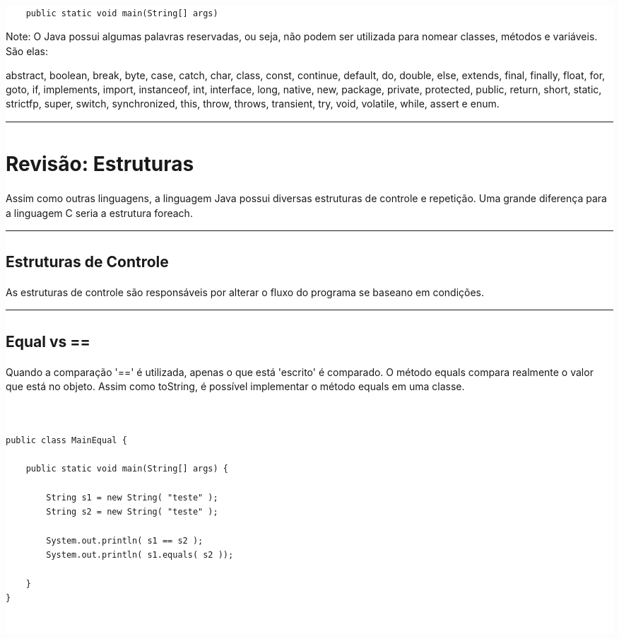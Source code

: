 ```
    public static void main(String[] args)
```

Note:
O Java possui algumas palavras reservadas, ou seja, não podem ser utilizada para nomear
classes, métodos e variáveis. São elas:

abstract, boolean, break, byte, case, catch, char, class, const, continue, default, do, double, else, extends, final, finally, float, for, goto, if, implements, import, instanceof, int, interface, long, native, new, package, private, protected, public, return, short, static, strictfp, super, switch, synchronized, this, throw, throws, transient, try, void, volatile, while, assert e enum.

----  ----

# Revisão: Estruturas

Assim como outras linguagens, a linguagem Java possui diversas estruturas de controle e repetição.
Uma grande diferença para a linguagem C seria a estrutura foreach.

----

## Estruturas de Controle

As estruturas de controle são responsáveis por alterar o fluxo do programa se baseano em condições.

----

## Equal vs ==

Quando a comparação '==' é utilizada, apenas o que está 'escrito' é comparado. O método equals compara
realmente o valor que está no objeto. Assim como toString, é possível implementar o método equals em uma classe.


```


public class MainEqual {

	public static void main(String[] args) {

		String s1 = new String( "teste" );
        String s2 = new String( "teste" );

        System.out.println( s1 == s2 );
        System.out.println( s1.equals( s2 ));

	}
}



```
